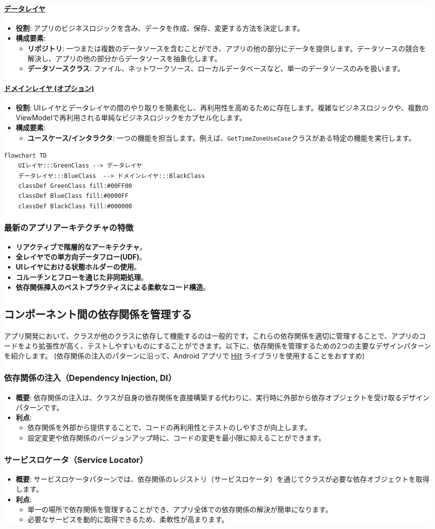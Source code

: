#### [データレイヤ](https://developer.android.com/topic/architecture/data-layer?hl=ja)

- **役割**: アプリのビジネスロジックを含み、データを作成、保存、変更する方法を決定します。
- **構成要素**:
  - **リポジトリ**: 一つまたは複数のデータソースを含むことができ、アプリの他の部分にデータを提供します。データソースの競合を解決し、アプリの他の部分からデータソースを抽象化します。
  - **データソースクラス**: ファイル、ネットワークソース、ローカルデータベースなど、単一のデータソースのみを扱います。

#### [ドメインレイヤ (オプション)](https://developer.android.com/topic/architecture/domain-layer?hl=ja)

- **役割**: UIレイヤとデータレイヤの間のやり取りを簡素化し、再利用性を高めるために存在します。複雑なビジネスロジックや、複数のViewModelで再利用される単純なビジネスロジックをカプセル化します。
- **構成要素**:
  - **ユースケース/インタラクタ**: 一つの機能を担当します。例えば、`GetTimeZoneUseCase`クラスがある特定の機能を実行します。

```mermaid
flowchart TD
    UIレイヤ:::GreenClass --> データレイヤ
    データレイヤ:::BlueClass  --> ドメインレイヤ:::BlackClass
    classDef GreenClass fill:#00FF00
    classDef BlueClass fill:#0000FF
    classDef BlackClass fill:#000000
```

### 最新のアプリアーキテクチャの特徴

- **リアクティブで階層的なアーキテクチャ**。
- **全レイヤでの単方向データフロー(UDF)**。
- **UIレイヤにおける状態ホルダーの使用**。
- **コルーチンとフローを通じた非同期処理**。
- **依存関係挿入のベストプラクティスによる柔軟なコード構造**。

## コンポーネント間の依存関係を管理する

アプリ開発において、クラスが他のクラスに依存して機能するのは一般的です。これらの依存関係を適切に管理することで、アプリのコードをより拡張性が高く、テストしやすいものにすることができます。以下に、依存関係を管理するための2つの主要なデザインパターンを紹介します。
(依存関係の注入のパターンに沿って、Android アプリで [Hilt](https://developer.android.com/training/dependency-injection/hilt-android?hl=ja) ライブラリを使用することをおすすめ)

### 依存関係の注入（Dependency Injection, DI）

- **概要**: 依存関係の注入は、クラスが自身の依存関係を直接構築する代わりに、実行時に外部から依存オブジェクトを受け取るデザインパターンです。
- **利点**:
  - 依存関係を外部から提供することで、コードの再利用性とテストのしやすさが向上します。
  - 設定変更や依存関係のバージョンアップ時に、コードの変更を最小限に抑えることができます。

### サービスロケータ（Service Locator）

- **概要**: サービスロケータパターンでは、依存関係のレジストリ（サービスロケータ）を通じてクラスが必要な依存オブジェクトを取得します。
- **利点**:
  - 単一の場所で依存関係を管理することができ、アプリ全体での依存関係の解決が簡単になります。
  - 必要なサービスを動的に取得できるため、柔軟性が高まります。
